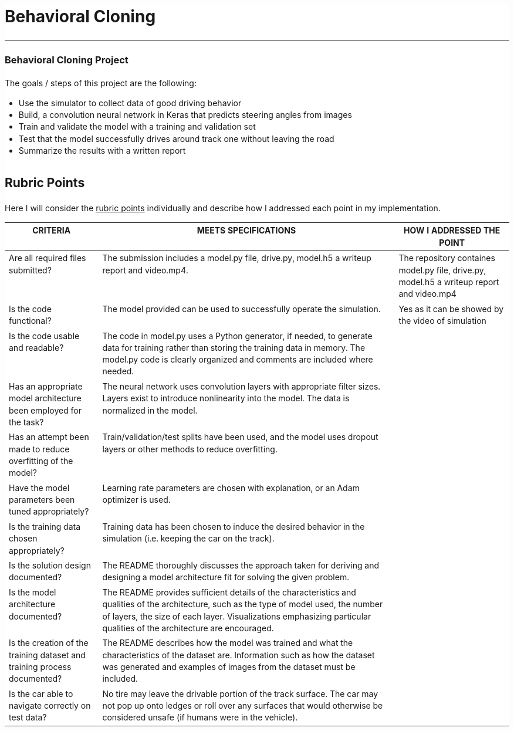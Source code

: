 # Behavioral Cloning

---

### Behavioral Cloning Project

The goals / steps of this project are the following:

* Use the simulator to collect data of good driving behavior
* Build, a convolution neural network in Keras that predicts steering angles from images
* Train and validate the model with a training and validation set
* Test that the model successfully drives around track one without leaving the road
* Summarize the results with a written report

## Rubric Points

Here I will consider the [rubric points](https://review.udacity.com/#!/rubrics/432/view) individually and describe how I addressed each point in my implementation.  

CRITERIA | MEETS SPECIFICATIONS | HOW I ADDRESSED THE POINT | 
--- | --- | --- |
Are all required files submitted? | The submission includes a model.py file, drive.py, model.h5 a writeup report and video.mp4. |  The repository containes model.py file, drive.py, model.h5 a writeup report and video.mp4| 
Is the code functional? | The model provided can be used to successfully operate the simulation. |  Yes as it can be showed by the video of simulation| 
Is the code usable and readable? | The code in model.py uses a Python generator, if needed, to generate data for training rather than storing the training data in memory. The model.py code is clearly organized and comments are included where needed. |  | 
Has an appropriate model architecture been employed for the task? | The neural network uses convolution layers with appropriate filter sizes. Layers exist to introduce nonlinearity into the model. The data is normalized in the model. |  | 
Has an attempt been made to reduce overfitting of the model? | Train/validation/test splits have been used, and the model uses dropout layers or other methods to reduce overfitting. |  | 
Have the model parameters been tuned appropriately? | Learning rate parameters are chosen with explanation, or an Adam optimizer is used. |  | 
Is the training data chosen appropriately? | Training data has been chosen to induce the desired behavior in the simulation (i.e. keeping the car on the track). |  | 
Is the solution design documented? | The README thoroughly discusses the approach taken for deriving and designing a model architecture fit for solving the given problem. |  | 
Is the model architecture documented? | The README provides sufficient details of the characteristics and qualities of the architecture, such as the type of model used, the number of layers, the size of each layer. Visualizations emphasizing particular qualities of the architecture are encouraged. |  | 
Is the creation of the training dataset and training process documented? | The README describes how the model was trained and what the characteristics of the dataset are. Information such as how the dataset was generated and examples of images from the dataset must be included. |  | 
Is the car able to navigate correctly on test data? | No tire may leave the drivable portion of the track surface. The car may not pop up onto ledges or roll over any surfaces that would otherwise be considered unsafe (if humans were in the vehicle). |  | 
